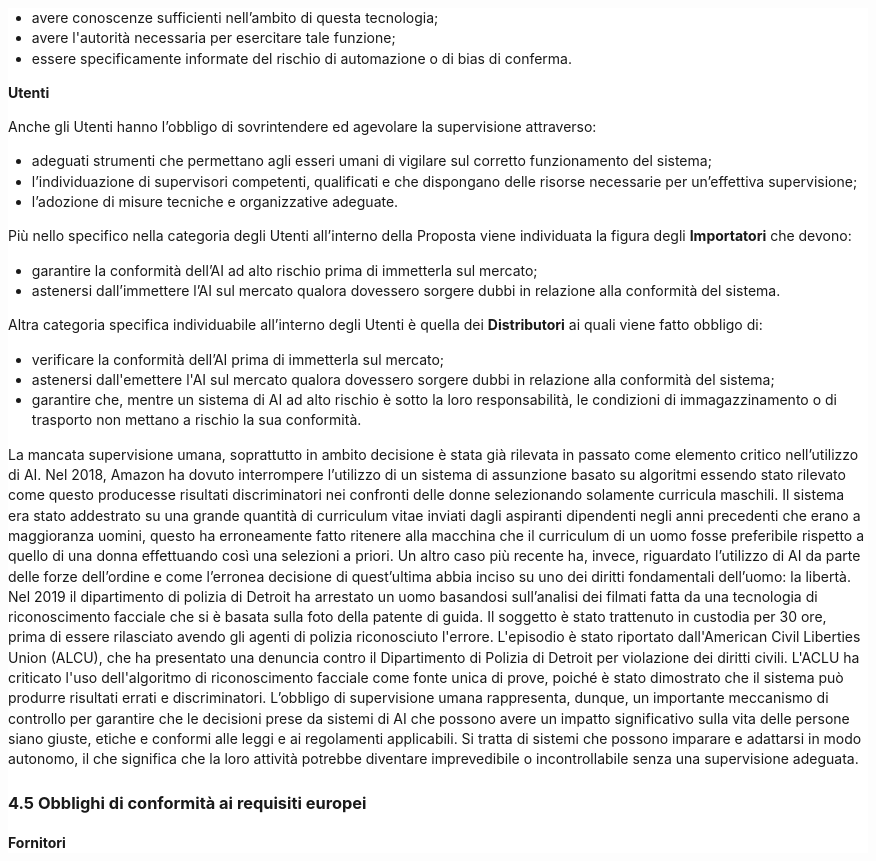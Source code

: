 - avere conoscenze sufficienti nell’ambito di questa tecnologia;
- avere l'autorità necessaria per esercitare tale funzione;
- essere specificamente informate del rischio di automazione o di bias di conferma.

**Utenti**

Anche gli Utenti hanno l’obbligo di sovrintendere ed agevolare la supervisione attraverso: 

- adeguati strumenti che permettano agli esseri umani di vigilare sul corretto funzionamento del sistema;
- l’individuazione di supervisori competenti, qualificati e che dispongano delle risorse necessarie per un’effettiva supervisione;
- l’adozione di misure tecniche e organizzative adeguate. 

Più nello specifico nella categoria degli Utenti all’interno della Proposta viene individuata la figura degli **Importatori** che devono:

- garantire la conformità dell’AI ad alto rischio prima di immetterla sul mercato;
- astenersi dall’immettere l’AI sul mercato qualora dovessero sorgere dubbi in relazione alla conformità del sistema.

Altra categoria specifica individuabile all’interno degli Utenti è quella dei **Distributori** ai quali viene fatto obbligo di:

- verificare la conformità dell’AI prima di immetterla sul mercato;
- astenersi dall'emettere l'AI sul mercato qualora dovessero sorgere dubbi in relazione alla conformità del sistema;
- garantire che, mentre un sistema di AI ad alto rischio è sotto la loro responsabilità, le condizioni di immagazzinamento o di trasporto non mettano a rischio la sua conformità. 

La mancata supervisione umana, soprattutto in ambito decisione è stata già rilevata in passato come elemento critico nell’utilizzo di AI. Nel 2018, Amazon ha dovuto interrompere l’utilizzo di un sistema di assunzione basato su algoritmi essendo stato rilevato come questo producesse risultati discriminatori nei confronti delle donne selezionando solamente curricula maschili. Il sistema era stato addestrato su una grande quantità di curriculum vitae inviati dagli aspiranti dipendenti negli anni precedenti che erano a maggioranza uomini, questo ha erroneamente fatto ritenere alla macchina che il curriculum di un uomo fosse preferibile rispetto a quello di una donna effettuando così una selezioni a priori. Un altro caso più recente ha, invece, riguardato l’utilizzo di AI da parte delle forze dell’ordine e come l’erronea decisione di quest’ultima abbia inciso su uno dei diritti fondamentali dell’uomo: la libertà. Nel 2019 il dipartimento di polizia di Detroit ha arrestato un uomo basandosi sull’analisi dei filmati fatta da una tecnologia di riconoscimento facciale che si è basata sulla foto della patente di guida. Il soggetto è stato trattenuto in custodia per 30 ore, prima di essere rilasciato avendo gli agenti di polizia riconosciuto l'errore. L'episodio è stato riportato dall'American Civil Liberties Union (ALCU), che ha presentato una denuncia contro il Dipartimento di Polizia di Detroit per violazione dei diritti civili. L'ACLU ha criticato l'uso dell'algoritmo di riconoscimento facciale come fonte unica di prove, poiché è stato dimostrato che il sistema può produrre risultati errati e discriminatori. L’obbligo di supervisione umana rappresenta, dunque, un importante meccanismo di controllo per garantire che le decisioni prese da sistemi di AI che possono avere un impatto significativo sulla vita delle persone siano giuste, etiche e conformi alle leggi e ai regolamenti applicabili. Si tratta di sistemi che possono imparare e adattarsi in modo autonomo, il che significa che la loro attività potrebbe diventare imprevedibile o incontrollabile senza una supervisione adeguata.
### <a name="_toc138674437"></a>**4.5 Obblighi di conformità ai requisiti europei**
**Fornitori**
